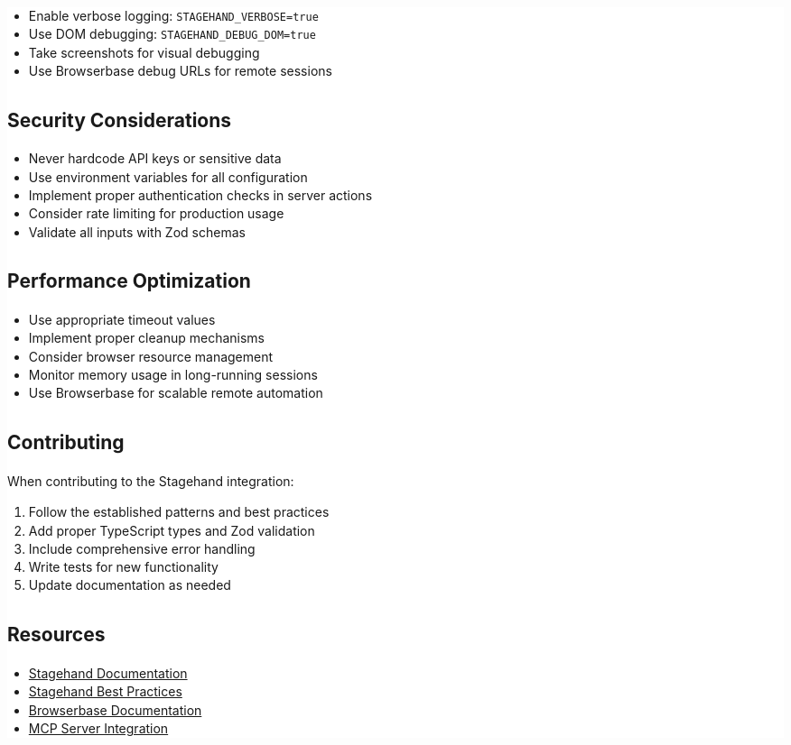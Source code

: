 - Enable verbose logging: `STAGEHAND_VERBOSE=true`
- Use DOM debugging: `STAGEHAND_DEBUG_DOM=true`
- Take screenshots for visual debugging
- Use Browserbase debug URLs for remote sessions

## Security Considerations

- Never hardcode API keys or sensitive data
- Use environment variables for all configuration
- Implement proper authentication checks in server actions
- Consider rate limiting for production usage
- Validate all inputs with Zod schemas

## Performance Optimization

- Use appropriate timeout values
- Implement proper cleanup mechanisms
- Consider browser resource management
- Monitor memory usage in long-running sessions
- Use Browserbase for scalable remote automation

## Contributing

When contributing to the Stagehand integration:

1. Follow the established patterns and best practices
2. Add proper TypeScript types and Zod validation
3. Include comprehensive error handling
4. Write tests for new functionality
5. Update documentation as needed

## Resources

- [Stagehand Documentation](https://docs.stagehand.dev/)
- [Stagehand Best Practices](https://docs.stagehand.dev/examples/best_practices)
- [Browserbase Documentation](https://docs.browserbase.com/)
- [MCP Server Integration](https://docs.stagehand.dev/integrations/mcp-server)
